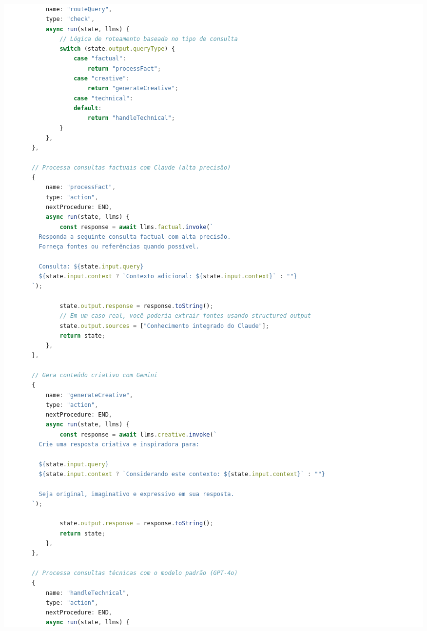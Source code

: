 ```ts
			name: "routeQuery",
			type: "check",
			async run(state, llms) {
				// Lógica de roteamento baseada no tipo de consulta
				switch (state.output.queryType) {
					case "factual":
						return "processFact";
					case "creative":
						return "generateCreative";
					case "technical":
					default:
						return "handleTechnical";
				}
			},
		},

		// Processa consultas factuais com Claude (alta precisão)
		{
			name: "processFact",
			type: "action",
			nextProcedure: END,
			async run(state, llms) {
				const response = await llms.factual.invoke(`
          Responda a seguinte consulta factual com alta precisão.
          Forneça fontes ou referências quando possível.
          
          Consulta: ${state.input.query}
          ${state.input.context ? `Contexto adicional: ${state.input.context}` : ""}
        `);

				state.output.response = response.toString();
				// Em um caso real, você poderia extrair fontes usando structured output
				state.output.sources = ["Conhecimento integrado do Claude"];
				return state;
			},
		},

		// Gera conteúdo criativo com Gemini
		{
			name: "generateCreative",
			type: "action",
			nextProcedure: END,
			async run(state, llms) {
				const response = await llms.creative.invoke(`
          Crie uma resposta criativa e inspiradora para:
          
          ${state.input.query}
          ${state.input.context ? `Considerando este contexto: ${state.input.context}` : ""}
          
          Seja original, imaginativo e expressivo em sua resposta.
        `);

				state.output.response = response.toString();
				return state;
			},
		},

		// Processa consultas técnicas com o modelo padrão (GPT-4o)
		{
			name: "handleTechnical",
			type: "action",
			nextProcedure: END,
			async run(state, llms) {
```